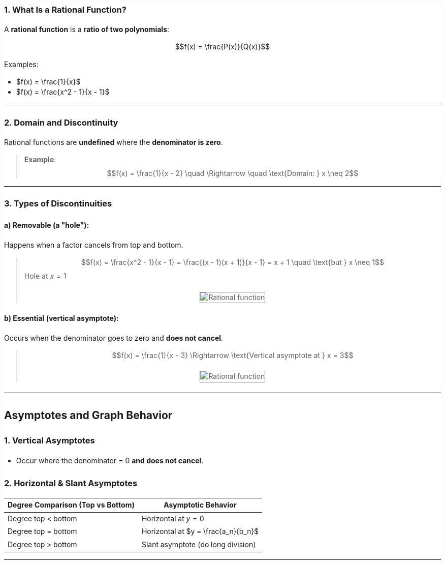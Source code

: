 ### 1. What Is a Rational Function?

A **rational function** is a **ratio of two polynomials**:

$$f(x) = \frac{P(x)}{Q(x)}$$

Examples:

- $f(x) = \frac{1}{x}$
- $f(x) = \frac{x^2 - 1}{x - 1}$

---

### 2. Domain and Discontinuity

Rational functions are **undefined** where the **denominator is zero**.

> **Example**:  
> $$f(x) = \frac{1}{x - 2} \quad \Rightarrow \quad \text{Domain: } x \neq 2$$

---

### 3. Types of Discontinuities

#### a) **Removable** (a "hole"):
Happens when a factor cancels from top and bottom.

> $$f(x) = \frac{x^2 - 1}{x - 1} = \frac{(x - 1)(x + 1)}{x - 1} = x + 1 \quad \text{but } x \neq 1$$
> Hole at $x = 1$
> <div style="text-align: center; margin: 20px 0;">
>     <img src="/images/06-removable.png" alt="Rational function" style="max-width: 70%; height: auto; border: 1px solid gray;">
> </div>

#### b) **Essential** (vertical asymptote):
Occurs when the denominator goes to zero and **does not cancel**.

> $$f(x) = \frac{1}{x - 3} \Rightarrow \text{Vertical asymptote at } x = 3$$
> <div style="text-align: center; margin: 20px 0;">
>     <img src="/images/06-vertical-asymptote.png" alt="Rational function" style="max-width: 70%; height: auto; border: 1px solid gray;">
> </div>

---

## Asymptotes and Graph Behavior

### 1. Vertical Asymptotes

- Occur where the denominator = 0 **and does not cancel**.

### 2. Horizontal & Slant Asymptotes

| Degree Comparison (Top vs Bottom) | Asymptotic Behavior               |
|-----------------------------------|-----------------------------------|
| Degree top < bottom               | Horizontal at $y = 0$         |
| Degree top = bottom               | Horizontal at $y = \frac{a_n}{b_n}$ |
| Degree top > bottom               | Slant asymptote (do long division) |

---